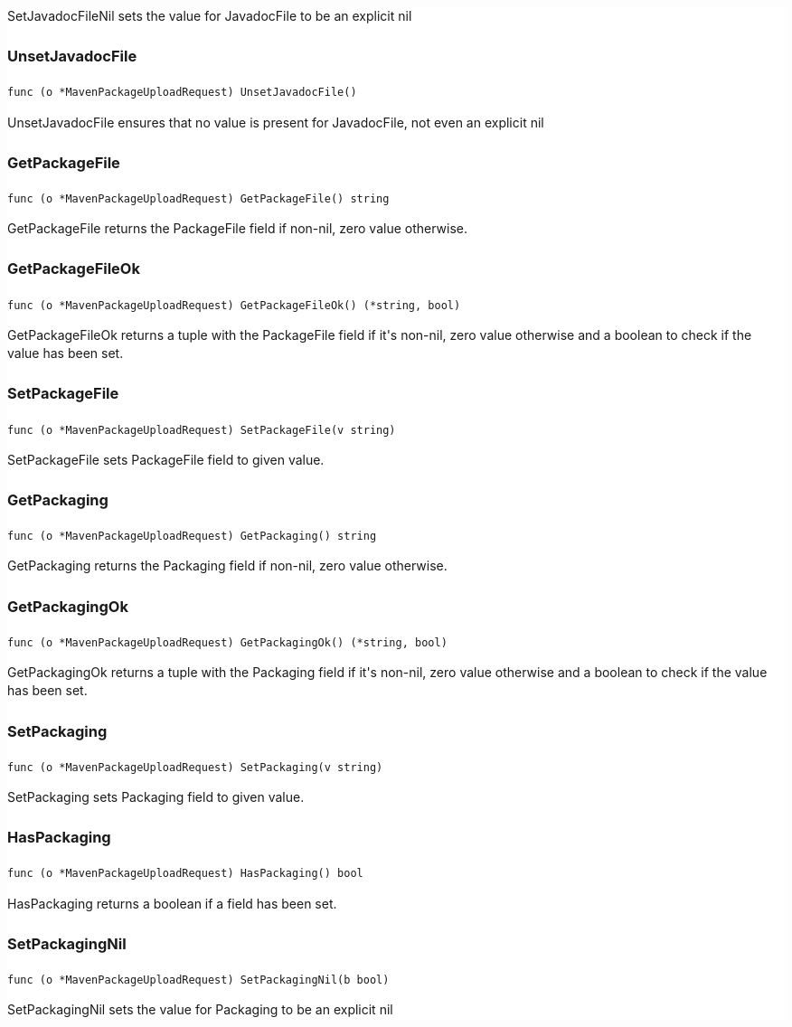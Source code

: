  SetJavadocFileNil sets the value for JavadocFile to be an explicit nil

### UnsetJavadocFile
`func (o *MavenPackageUploadRequest) UnsetJavadocFile()`

UnsetJavadocFile ensures that no value is present for JavadocFile, not even an explicit nil
### GetPackageFile

`func (o *MavenPackageUploadRequest) GetPackageFile() string`

GetPackageFile returns the PackageFile field if non-nil, zero value otherwise.

### GetPackageFileOk

`func (o *MavenPackageUploadRequest) GetPackageFileOk() (*string, bool)`

GetPackageFileOk returns a tuple with the PackageFile field if it's non-nil, zero value otherwise
and a boolean to check if the value has been set.

### SetPackageFile

`func (o *MavenPackageUploadRequest) SetPackageFile(v string)`

SetPackageFile sets PackageFile field to given value.


### GetPackaging

`func (o *MavenPackageUploadRequest) GetPackaging() string`

GetPackaging returns the Packaging field if non-nil, zero value otherwise.

### GetPackagingOk

`func (o *MavenPackageUploadRequest) GetPackagingOk() (*string, bool)`

GetPackagingOk returns a tuple with the Packaging field if it's non-nil, zero value otherwise
and a boolean to check if the value has been set.

### SetPackaging

`func (o *MavenPackageUploadRequest) SetPackaging(v string)`

SetPackaging sets Packaging field to given value.

### HasPackaging

`func (o *MavenPackageUploadRequest) HasPackaging() bool`

HasPackaging returns a boolean if a field has been set.

### SetPackagingNil

`func (o *MavenPackageUploadRequest) SetPackagingNil(b bool)`

 SetPackagingNil sets the value for Packaging to be an explicit nil
